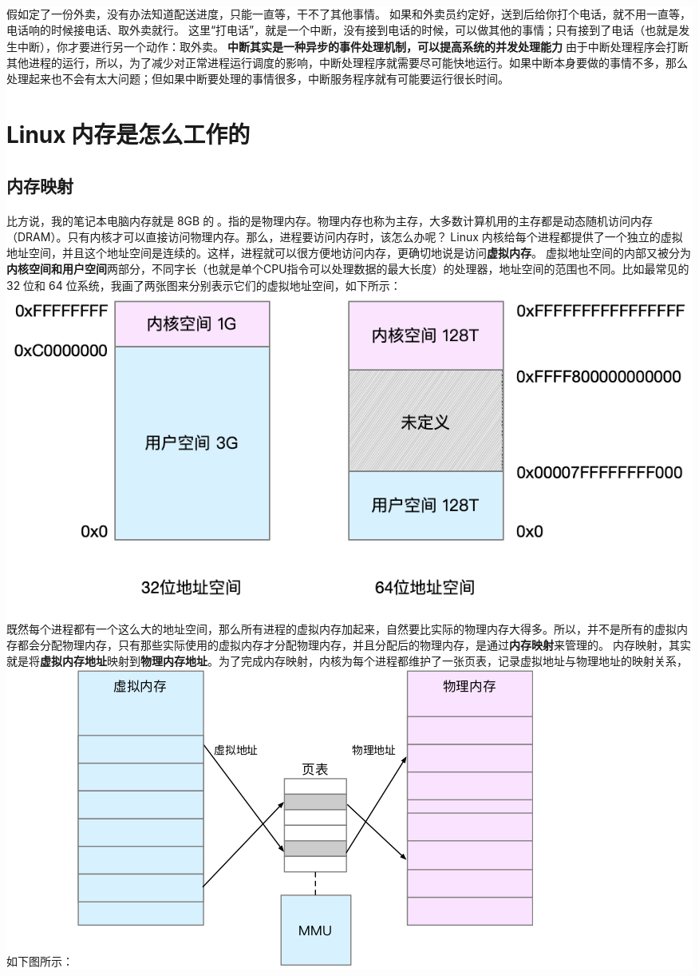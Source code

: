 假如定了一份外卖，没有办法知道配送进度，只能一直等，干不了其他事情。
如果和外卖员约定好，送到后给你打个电话，就不用一直等，电话响的时候接电话、取外卖就行。
这里“打电话”，就是一个中断，没有接到电话的时候，可以做其他的事情；只有接到了电话（也就是发生中断），你才要进行另一个动作：取外卖。
**中断其实是一种异步的事件处理机制，可以提高系统的并发处理能力**
由于中断处理程序会打断其他进程的运行，所以，为了减少对正常进程运行调度的影响，中断处理程序就需要尽可能快地运行。如果中断本身要做的事情不多，那么处理起来也不会有太大问题；但如果中断要处理的事情很多，中断服务程序就有可能要运行很长时间。

# Linux 内存是怎么工作的

## 内存映射

比方说，我的笔记本电脑内存就是 8GB 的 。指的是物理内存。物理内存也称为主存，大多数计算机用的主存都是动态随机访问内存（DRAM）。只有内核才可以直接访问物理内存。那么，进程要访问内存时，该怎么办呢？
Linux 内核给每个进程都提供了一个独立的虚拟地址空间，并且这个地址空间是连续的。这样，进程就可以很方便地访问内存，更确切地说是访问**虚拟内存**。
虚拟地址空间的内部又被分为**内核空间和用户空间**两部分，不同字长（也就是单个CPU指令可以处理数据的最大长度）的处理器，地址空间的范围也不同。比如最常见的 32 位和 64 位系统，我画了两张图来分别表示它们的虚拟地址空间，如下所示：
![](..\images\Linux优化05.jpg)

既然每个进程都有一个这么大的地址空间，那么所有进程的虚拟内存加起来，自然要比实际的物理内存大得多。所以，并不是所有的虚拟内存都会分配物理内存，只有那些实际使用的虚拟内存才分配物理内存，并且分配后的物理内存，是通过**内存映射**来管理的。
内存映射，其实就是将**虚拟内存地址**映射到**物理内存地址**。为了完成内存映射，内核为每个进程都维护了一张页表，记录虚拟地址与物理地址的映射关系，如下图所示：
![](..\images\Linux优化06.jpg)
